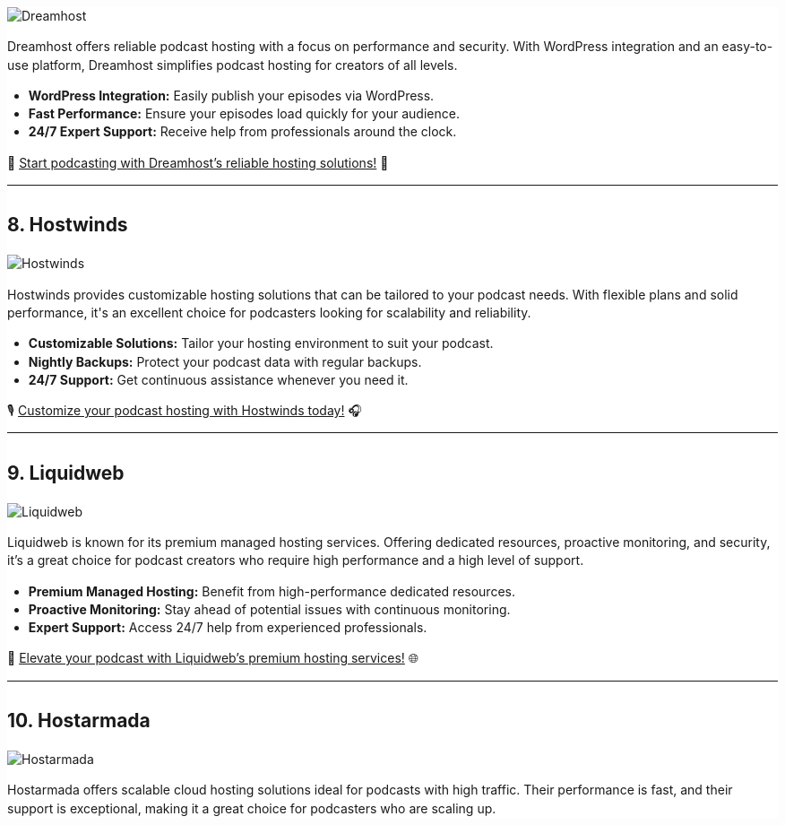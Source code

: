 ![Dreamhost](https://i.imgur.com/rXIg8ip.jpeg "Dreamhost Hosting")

Dreamhost offers reliable podcast hosting with a focus on performance and security. With WordPress integration and an easy-to-use platform, Dreamhost simplifies podcast hosting for creators of all levels.

- **WordPress Integration:** Easily publish your episodes via WordPress.
- **Fast Performance:** Ensure your episodes load quickly for your audience.
- **24/7 Expert Support:** Receive help from professionals around the clock.

📡 [Start podcasting with Dreamhost’s reliable hosting solutions!](https://snipitx.com/dreamhost-jy) 🎤

---

## 8. **Hostwinds**

![Hostwinds](https://i.imgur.com/53aSNXx.jpeg "Hostwinds Hosting")

Hostwinds provides customizable hosting solutions that can be tailored to your podcast needs. With flexible plans and solid performance, it's an excellent choice for podcasters looking for scalability and reliability.

- **Customizable Solutions:** Tailor your hosting environment to suit your podcast.
- **Nightly Backups:** Protect your podcast data with regular backups.
- **24/7 Support:** Get continuous assistance whenever you need it.

🎙️ [Customize your podcast hosting with Hostwinds today!](https://snipitx.com/hostwinds-jy) 🎧

---

## 9. **Liquidweb**

![Liquidweb](https://i.imgur.com/4IvT9SC.jpeg "Liquidweb Hosting")

Liquidweb is known for its premium managed hosting services. Offering dedicated resources, proactive monitoring, and security, it’s a great choice for podcast creators who require high performance and a high level of support.

- **Premium Managed Hosting:** Benefit from high-performance dedicated resources.
- **Proactive Monitoring:** Stay ahead of potential issues with continuous monitoring.
- **Expert Support:** Access 24/7 help from experienced professionals.

🚀 [Elevate your podcast with Liquidweb’s premium hosting services!](https://snipitx.com/liquidweb-jy) 🌐

---

## 10. **Hostarmada**

![Hostarmada](https://i.imgur.com/KFbdf3o.jpeg "Hostarmada Hosting")

Hostarmada offers scalable cloud hosting solutions ideal for podcasts with high traffic. Their performance is fast, and their support is exceptional, making it a great choice for podcasters who are scaling up.
